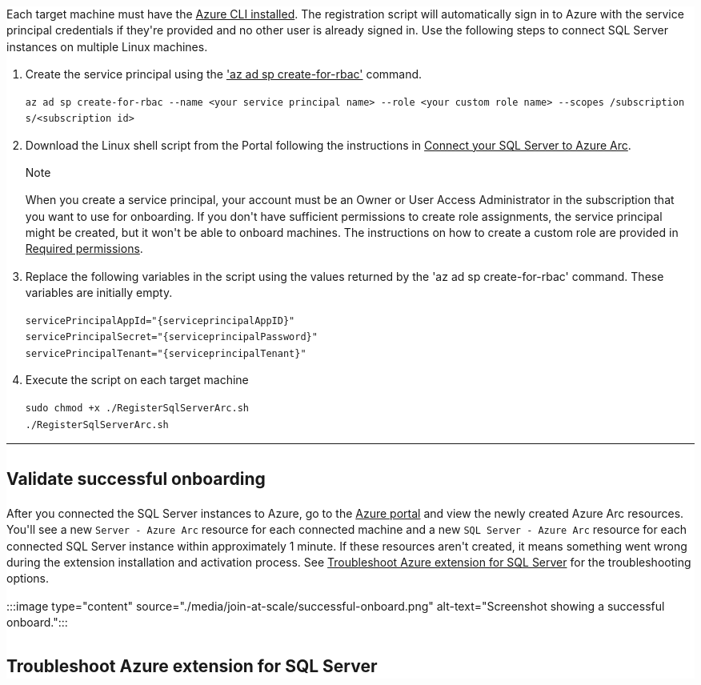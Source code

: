 Each target machine must have the [Azure CLI installed](/cli/azure/install-azure-cli). The registration script will automatically sign in to Azure with the service principal credentials if they're provided and no other user is already signed in. Use the following steps to connect SQL Server instances on multiple Linux machines.

1. Create the service principal using the ['az ad sp create-for-rbac'](/cli/azure/ad/sp#az-ad-sp-create-for-rbac) command.

   ```azurecli-interactive
   az ad sp create-for-rbac --name <your service principal name> --role <your custom role name> --scopes /subscriptions/<subscription id>
   ```

2. Download the Linux shell script from the Portal following the instructions in [Connect your SQL Server to Azure Arc](connect.md).

   > [!NOTE]
   > When you create a service principal, your account must be an Owner or User Access Administrator in the subscription that you want to use for onboarding. If you don't have sufficient permissions to create role assignments, the service principal might be created, but it won't be able to onboard machines. The instructions on how to create a custom role are provided in [Required permissions](overview.md#required-permissions).

3. Replace the following variables in the script using the values returned by the 'az ad sp create-for-rbac' command. These variables are initially empty.

   ```console
   servicePrincipalAppId="{serviceprincipalAppID}"
   servicePrincipalSecret="{serviceprincipalPassword}"
   servicePrincipalTenant="{serviceprincipalTenant}"
   ```

1. Execute the script on each target machine

   ```console
   sudo chmod +x ./RegisterSqlServerArc.sh
   ./RegisterSqlServerArc.sh
   ```

---

## Validate successful onboarding

After you connected the SQL Server instances to Azure, go to the [Azure portal](https://aka.ms/azureportal) and view the newly created Azure Arc resources. You'll see a new `Server - Azure Arc` resource for each connected machine and a new `SQL Server - Azure Arc` resource for each connected SQL Server instance within approximately 1 minute. If these resources aren't created, it means something went wrong during the extension installation and activation process. See [Troubleshoot Azure extension for SQL Server](./connect-at-scale.md#troubleshoot-azure-extension-for-sql-server) for the troubleshooting options.

:::image type="content" source="./media/join-at-scale/successful-onboard.png" alt-text="Screenshot showing a successful onboard.":::

## Troubleshoot Azure extension for SQL Server
